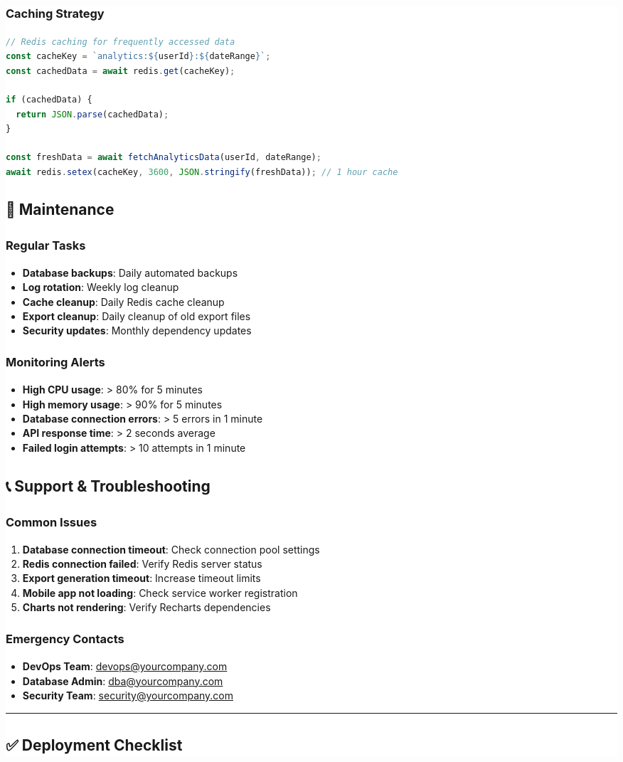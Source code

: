 ### Caching Strategy
```typescript
// Redis caching for frequently accessed data
const cacheKey = `analytics:${userId}:${dateRange}`;
const cachedData = await redis.get(cacheKey);

if (cachedData) {
  return JSON.parse(cachedData);
}

const freshData = await fetchAnalyticsData(userId, dateRange);
await redis.setex(cacheKey, 3600, JSON.stringify(freshData)); // 1 hour cache
```

## 🔧 Maintenance

### Regular Tasks
- **Database backups**: Daily automated backups
- **Log rotation**: Weekly log cleanup
- **Cache cleanup**: Daily Redis cache cleanup
- **Export cleanup**: Daily cleanup of old export files
- **Security updates**: Monthly dependency updates

### Monitoring Alerts
- **High CPU usage**: > 80% for 5 minutes
- **High memory usage**: > 90% for 5 minutes
- **Database connection errors**: > 5 errors in 1 minute
- **API response time**: > 2 seconds average
- **Failed login attempts**: > 10 attempts in 1 minute

## 📞 Support & Troubleshooting

### Common Issues
1. **Database connection timeout**: Check connection pool settings
2. **Redis connection failed**: Verify Redis server status
3. **Export generation timeout**: Increase timeout limits
4. **Mobile app not loading**: Check service worker registration
5. **Charts not rendering**: Verify Recharts dependencies

### Emergency Contacts
- **DevOps Team**: devops@yourcompany.com
- **Database Admin**: dba@yourcompany.com
- **Security Team**: security@yourcompany.com

---

## ✅ Deployment Checklist
